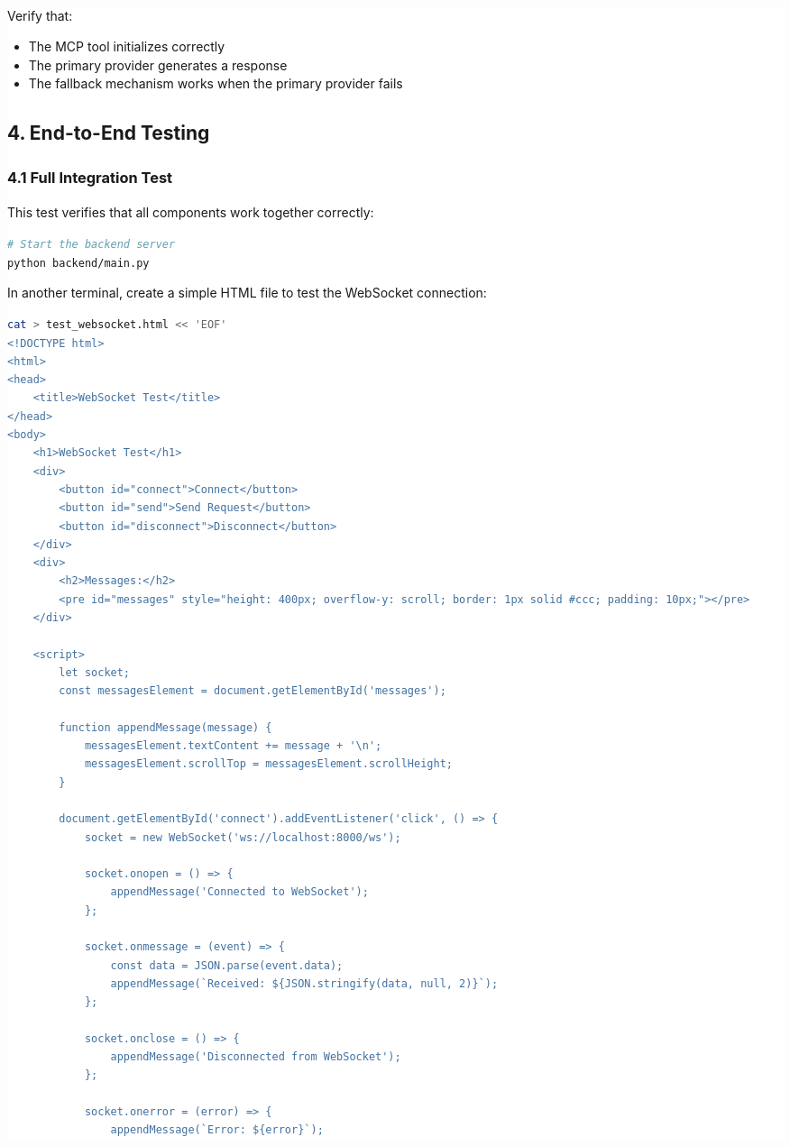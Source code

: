 Verify that:
- The MCP tool initializes correctly
- The primary provider generates a response
- The fallback mechanism works when the primary provider fails

## 4. End-to-End Testing

### 4.1 Full Integration Test

This test verifies that all components work together correctly:

```bash
# Start the backend server
python backend/main.py
```

In another terminal, create a simple HTML file to test the WebSocket connection:

```bash
cat > test_websocket.html << 'EOF'
<!DOCTYPE html>
<html>
<head>
    <title>WebSocket Test</title>
</head>
<body>
    <h1>WebSocket Test</h1>
    <div>
        <button id="connect">Connect</button>
        <button id="send">Send Request</button>
        <button id="disconnect">Disconnect</button>
    </div>
    <div>
        <h2>Messages:</h2>
        <pre id="messages" style="height: 400px; overflow-y: scroll; border: 1px solid #ccc; padding: 10px;"></pre>
    </div>

    <script>
        let socket;
        const messagesElement = document.getElementById('messages');
        
        function appendMessage(message) {
            messagesElement.textContent += message + '\n';
            messagesElement.scrollTop = messagesElement.scrollHeight;
        }
        
        document.getElementById('connect').addEventListener('click', () => {
            socket = new WebSocket('ws://localhost:8000/ws');
            
            socket.onopen = () => {
                appendMessage('Connected to WebSocket');
            };
            
            socket.onmessage = (event) => {
                const data = JSON.parse(event.data);
                appendMessage(`Received: ${JSON.stringify(data, null, 2)}`);
            };
            
            socket.onclose = () => {
                appendMessage('Disconnected from WebSocket');
            };
            
            socket.onerror = (error) => {
                appendMessage(`Error: ${error}`);
```
